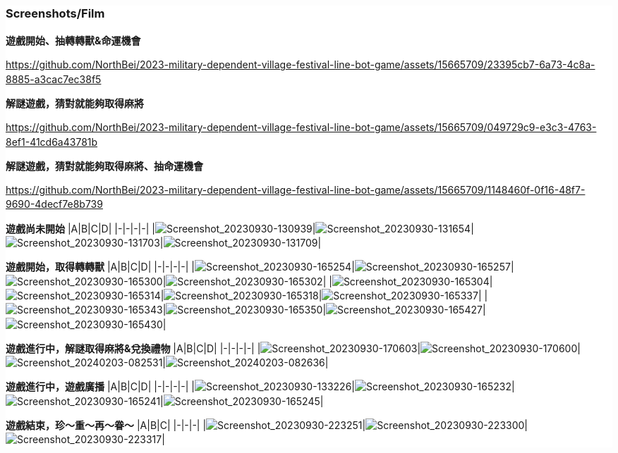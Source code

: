### Screenshots/Film

**遊戲開始、抽轉轉獸&命運機會**

https://github.com/NorthBei/2023-military-dependent-village-festival-line-bot-game/assets/15665709/23395cb7-6a73-4c8a-8885-a3cac7ec38f5


**解謎遊戲，猜對就能夠取得麻將**

https://github.com/NorthBei/2023-military-dependent-village-festival-line-bot-game/assets/15665709/049729c9-e3c3-4763-8ef1-41cd6a43781b


**解謎遊戲，猜對就能夠取得麻將、抽命運機會**

https://github.com/NorthBei/2023-military-dependent-village-festival-line-bot-game/assets/15665709/1148460f-0f16-48f7-9690-4decf7e8b739


**遊戲尚未開始**
|A|B|C|D|
|-|-|-|-|
|![Screenshot_20230930-130939](https://github.com/NorthBei/2023-military-dependent-village-festival-line-bot-game/assets/15665709/441ccb11-a7c2-42f9-813f-c8ae0b0f8531)|![Screenshot_20230930-131654](https://github.com/NorthBei/2023-military-dependent-village-festival-line-bot-game/assets/15665709/cc109e48-2918-4de9-bc34-d528c31fba95)|![Screenshot_20230930-131703](https://github.com/NorthBei/2023-military-dependent-village-festival-line-bot-game/assets/15665709/cd8e7bb7-d976-4e68-9a2a-0bb7ab11fa46)|![Screenshot_20230930-131709](https://github.com/NorthBei/2023-military-dependent-village-festival-line-bot-game/assets/15665709/08c35c1d-0f49-4a4f-9a07-e2eafb20733b)|


**遊戲開始，取得轉轉獸**
|A|B|C|D|
|-|-|-|-|
|![Screenshot_20230930-165254](https://github.com/NorthBei/2023-military-dependent-village-festival-line-bot-game/assets/15665709/8d001141-5c15-4a7b-8c3e-6dd66aad74c9)|![Screenshot_20230930-165257](https://github.com/NorthBei/2023-military-dependent-village-festival-line-bot-game/assets/15665709/f2556dfa-814b-4238-91d3-5a0cd2381bab)|![Screenshot_20230930-165300](https://github.com/NorthBei/2023-military-dependent-village-festival-line-bot-game/assets/15665709/c3a28082-5c2f-455a-8f9d-3d56a7636ef5)|![Screenshot_20230930-165302](https://github.com/NorthBei/2023-military-dependent-village-festival-line-bot-game/assets/15665709/c0b449be-4a38-47cd-8d19-68093971bcea)|
|![Screenshot_20230930-165304](https://github.com/NorthBei/2023-military-dependent-village-festival-line-bot-game/assets/15665709/bf4633e3-91a8-432d-9b81-6743bf73a513)|![Screenshot_20230930-165314](https://github.com/NorthBei/2023-military-dependent-village-festival-line-bot-game/assets/15665709/63033ad1-3f38-4acb-8b57-94e16c162832)|![Screenshot_20230930-165318](https://github.com/NorthBei/2023-military-dependent-village-festival-line-bot-game/assets/15665709/184a6e8f-1fb1-4de0-bbf0-094af6d04e73)|![Screenshot_20230930-165337](https://github.com/NorthBei/2023-military-dependent-village-festival-line-bot-game/assets/15665709/80b51143-96f1-45a3-a1b5-1386ecf12e62)|
|![Screenshot_20230930-165343](https://github.com/NorthBei/2023-military-dependent-village-festival-line-bot-game/assets/15665709/b06ff181-d34d-4759-9485-fe949b0515aa)|![Screenshot_20230930-165350](https://github.com/NorthBei/2023-military-dependent-village-festival-line-bot-game/assets/15665709/15b9da82-dbb1-47d6-92b9-be4ec02b3fb6)|![Screenshot_20230930-165427](https://github.com/NorthBei/2023-military-dependent-village-festival-line-bot-game/assets/15665709/4bafa9c5-3213-453c-911e-aa244707ef6a)|![Screenshot_20230930-165430](https://github.com/NorthBei/2023-military-dependent-village-festival-line-bot-game/assets/15665709/36413d61-8944-4282-a1c1-d5e0c2b610fa)|

**遊戲進行中，解謎取得麻將&兌換禮物**
|A|B|C|D|
|-|-|-|-|
|![Screenshot_20230930-170603](https://github.com/NorthBei/2023-military-dependent-village-festival-line-bot-game/assets/15665709/e6169010-35b9-4d26-bc4d-af0101e25ca2)|![Screenshot_20230930-170600](https://github.com/NorthBei/2023-military-dependent-village-festival-line-bot-game/assets/15665709/62f76f05-955f-4bef-a59c-5fcfe975edbe)|![Screenshot_20240203-082531](https://github.com/NorthBei/2023-military-dependent-village-festival-line-bot-game/assets/15665709/e7288463-0c37-4199-ad58-5fe1ca2cfe4e)|![Screenshot_20240203-082636](https://github.com/NorthBei/2023-military-dependent-village-festival-line-bot-game/assets/15665709/aeb3e7aa-7074-473b-a3cf-b5d5d10c60fe)|


**遊戲進行中，遊戲廣播**
|A|B|C|D|
|-|-|-|-|
|![Screenshot_20230930-133226](https://github.com/NorthBei/2023-military-dependent-village-festival-line-bot-game/assets/15665709/5c525573-d6db-4f8b-a98f-ca991820d878)|![Screenshot_20230930-165232](https://github.com/NorthBei/2023-military-dependent-village-festival-line-bot-game/assets/15665709/95da74b9-dfbb-4126-b85e-11bae52876d8)|![Screenshot_20230930-165241](https://github.com/NorthBei/2023-military-dependent-village-festival-line-bot-game/assets/15665709/76d831ad-9fb3-49d3-96f4-b025dcd87200)|![Screenshot_20230930-165245](https://github.com/NorthBei/2023-military-dependent-village-festival-line-bot-game/assets/15665709/96b95e43-22b3-41f3-bb38-eaf43865f772)|


**遊戲結束，珍～重～再～眷～**
|A|B|C|
|-|-|-|
|![Screenshot_20230930-223251](https://github.com/NorthBei/2023-military-dependent-village-festival-line-bot-game/assets/15665709/8e4d9949-a9b9-4ef3-9fa1-cafad4c94e30)|![Screenshot_20230930-223300](https://github.com/NorthBei/2023-military-dependent-village-festival-line-bot-game/assets/15665709/c5bf8569-dd54-4abc-bc2d-370fb9501373)|![Screenshot_20230930-223317](https://github.com/NorthBei/2023-military-dependent-village-festival-line-bot-game/assets/15665709/dd3720d8-9272-453b-b717-5a78c4715392)|
